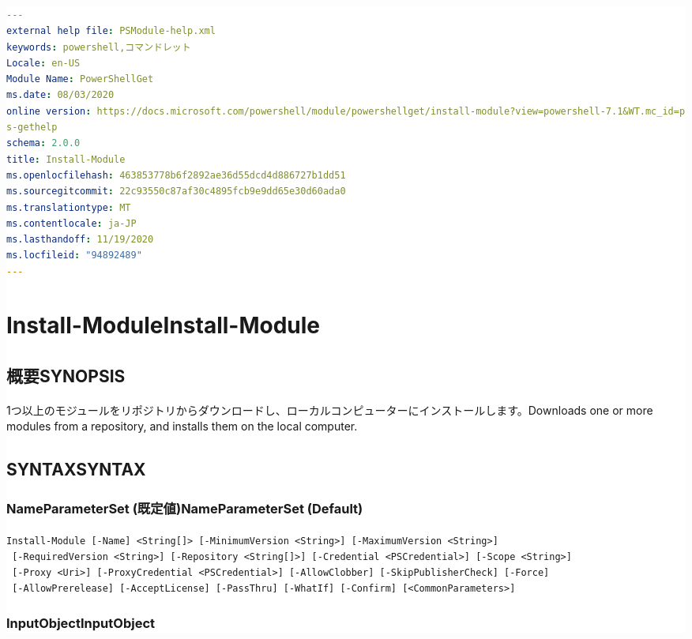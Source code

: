 ```yaml
---
external help file: PSModule-help.xml
keywords: powershell,コマンドレット
Locale: en-US
Module Name: PowerShellGet
ms.date: 08/03/2020
online version: https://docs.microsoft.com/powershell/module/powershellget/install-module?view=powershell-7.1&WT.mc_id=ps-gethelp
schema: 2.0.0
title: Install-Module
ms.openlocfilehash: 463853778b6f2892ae36d55dcd4d886727b1dd51
ms.sourcegitcommit: 22c93550c87af30c4895fcb9e9dd65e30d60ada0
ms.translationtype: MT
ms.contentlocale: ja-JP
ms.lasthandoff: 11/19/2020
ms.locfileid: "94892489"
---
```

# <span data-ttu-id="38f87-103">Install-Module</span><span class="sxs-lookup"><span data-stu-id="38f87-103">Install-Module</span></span>

## <span data-ttu-id="38f87-104">概要</span><span class="sxs-lookup"><span data-stu-id="38f87-104">SYNOPSIS</span></span>
<span data-ttu-id="38f87-105">1つ以上のモジュールをリポジトリからダウンロードし、ローカルコンピューターにインストールします。</span><span class="sxs-lookup"><span data-stu-id="38f87-105">Downloads one or more modules from a repository, and installs them on the local computer.</span></span>

## <span data-ttu-id="38f87-106">SYNTAX</span><span class="sxs-lookup"><span data-stu-id="38f87-106">SYNTAX</span></span>

### <span data-ttu-id="38f87-107">NameParameterSet (既定値)</span><span class="sxs-lookup"><span data-stu-id="38f87-107">NameParameterSet (Default)</span></span>

```
Install-Module [-Name] <String[]> [-MinimumVersion <String>] [-MaximumVersion <String>]
 [-RequiredVersion <String>] [-Repository <String[]>] [-Credential <PSCredential>] [-Scope <String>]
 [-Proxy <Uri>] [-ProxyCredential <PSCredential>] [-AllowClobber] [-SkipPublisherCheck] [-Force]
 [-AllowPrerelease] [-AcceptLicense] [-PassThru] [-WhatIf] [-Confirm] [<CommonParameters>]
```

### <span data-ttu-id="38f87-108">InputObject</span><span class="sxs-lookup"><span data-stu-id="38f87-108">InputObject</span></span>
